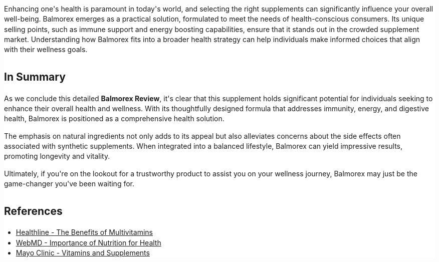Enhancing one's health is paramount in today's world, and selecting the right supplements can significantly influence your overall well-being. Balmorex emerges as a practical solution, formulated to meet the needs of health-conscious consumers. Its unique selling points, such as immune support and energy boosting capabilities, ensure that it stands out in the crowded supplement market. Understanding how Balmorex fits into a broader health strategy can help individuals make informed choices that align with their wellness goals.

In Summary
----------

As we conclude this detailed **Balmorex Review**, it's clear that this supplement holds significant potential for individuals seeking to enhance their overall health and wellness. With its thoughtfully designed formula that addresses immunity, energy, and digestive health, Balmorex is positioned as a comprehensive health solution.

The emphasis on natural ingredients not only adds to its appeal but also alleviates concerns about the side effects often associated with synthetic supplements. When integrated into a balanced lifestyle, Balmorex can yield impressive results, promoting longevity and vitality.

Ultimately, if you're on the lookout for a trustworthy product to assist you on your wellness journey, Balmorex may just be the game-changer you've been waiting for.

References
----------

- [Healthline - The Benefits of Multivitamins](https://www.healthline.com/nutrition/multivitamins)
- [WebMD - Importance of Nutrition for Health](https://www.webmd.com/diet/health-benefits-nutrition)
- [Mayo Clinic - Vitamins and Supplements](https://www.mayoclinic.org/drugs-supplements)